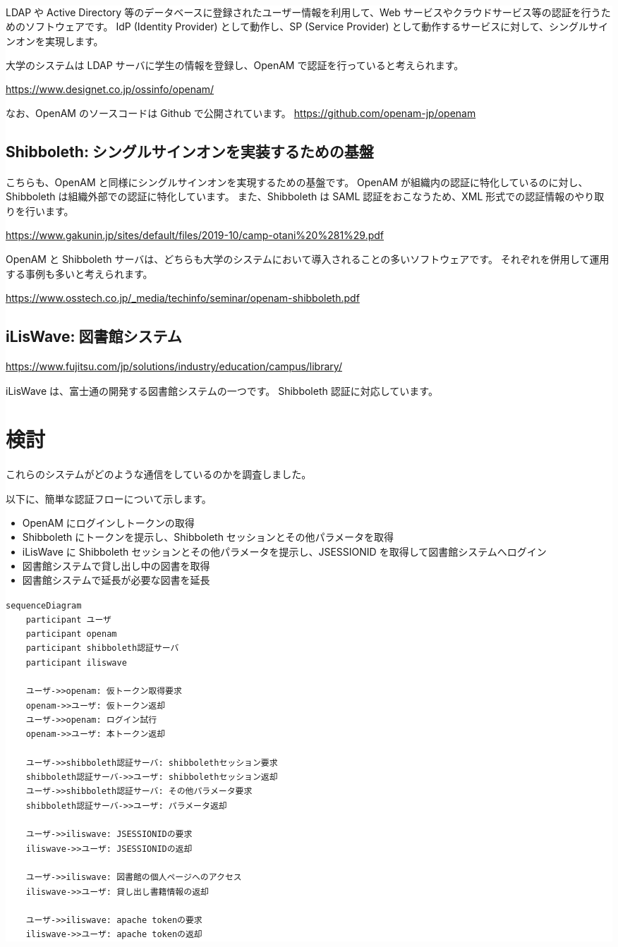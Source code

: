 LDAP や Active Directory 等のデータベースに登録されたユーザー情報を利用して、Web サービスやクラウドサービス等の認証を行うためのソフトウェアです。 IdP (Identity Provider) として動作し、SP (Service Provider) として動作するサービスに対して、シングルサインオンを実現します。

大学のシステムは LDAP サーバに学生の情報を登録し、OpenAM で認証を行っていると考えられます。

https://www.designet.co.jp/ossinfo/openam/

なお、OpenAM のソースコードは Github で公開されています。
https://github.com/openam-jp/openam

## Shibboleth: シングルサインオンを実装するための基盤

こちらも、OpenAM と同様にシングルサインオンを実現するための基盤です。
OpenAM が組織内の認証に特化しているのに対し、Shibboleth は組織外部での認証に特化しています。
また、Shibboleth は SAML 認証をおこなうため、XML 形式での認証情報のやり取りを行います。

https://www.gakunin.jp/sites/default/files/2019-10/camp-otani%20%281%29.pdf

OpenAM と Shibboleth サーバは、どちらも大学のシステムにおいて導入されることの多いソフトウェアです。
それぞれを併用して運用する事例も多いと考えられます。

https://www.osstech.co.jp/_media/techinfo/seminar/openam-shibboleth.pdf

## iLisWave: 図書館システム

https://www.fujitsu.com/jp/solutions/industry/education/campus/library/

iLisWave は、富士通の開発する図書館システムの一つです。
Shibboleth 認証に対応しています。

# 検討

これらのシステムがどのような通信をしているのかを調査しました。

以下に、簡単な認証フローについて示します。

- OpenAM にログインしトークンの取得
- Shibboleth にトークンを提示し、Shibboleth セッションとその他パラメータを取得
- iLisWave に Shibboleth セッションとその他パラメータを提示し、JSESSIONID を取得して図書館システムへログイン
- 図書館システムで貸し出し中の図書を取得
- 図書館システムで延長が必要な図書を延長

```mermaid
sequenceDiagram
    participant ユーザ
    participant openam
    participant shibboleth認証サーバ
    participant iliswave

    ユーザ->>openam: 仮トークン取得要求
    openam->>ユーザ: 仮トークン返却
    ユーザ->>openam: ログイン試行
    openam->>ユーザ: 本トークン返却

    ユーザ->>shibboleth認証サーバ: shibbolethセッション要求
    shibboleth認証サーバ->>ユーザ: shibbolethセッション返却
    ユーザ->>shibboleth認証サーバ: その他パラメータ要求
    shibboleth認証サーバ->>ユーザ: パラメータ返却

    ユーザ->>iliswave: JSESSIONIDの要求
    iliswave->>ユーザ: JSESSIONIDの返却

    ユーザ->>iliswave: 図書館の個人ページへのアクセス
    iliswave->>ユーザ: 貸し出し書籍情報の返却

    ユーザ->>iliswave: apache tokenの要求
    iliswave->>ユーザ: apache tokenの返却
```